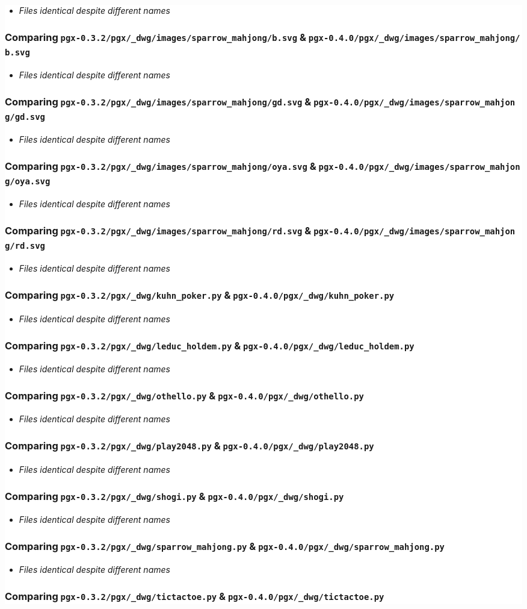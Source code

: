  * *Files identical despite different names*

### Comparing `pgx-0.3.2/pgx/_dwg/images/sparrow_mahjong/b.svg` & `pgx-0.4.0/pgx/_dwg/images/sparrow_mahjong/b.svg`

 * *Files identical despite different names*

### Comparing `pgx-0.3.2/pgx/_dwg/images/sparrow_mahjong/gd.svg` & `pgx-0.4.0/pgx/_dwg/images/sparrow_mahjong/gd.svg`

 * *Files identical despite different names*

### Comparing `pgx-0.3.2/pgx/_dwg/images/sparrow_mahjong/oya.svg` & `pgx-0.4.0/pgx/_dwg/images/sparrow_mahjong/oya.svg`

 * *Files identical despite different names*

### Comparing `pgx-0.3.2/pgx/_dwg/images/sparrow_mahjong/rd.svg` & `pgx-0.4.0/pgx/_dwg/images/sparrow_mahjong/rd.svg`

 * *Files identical despite different names*

### Comparing `pgx-0.3.2/pgx/_dwg/kuhn_poker.py` & `pgx-0.4.0/pgx/_dwg/kuhn_poker.py`

 * *Files identical despite different names*

### Comparing `pgx-0.3.2/pgx/_dwg/leduc_holdem.py` & `pgx-0.4.0/pgx/_dwg/leduc_holdem.py`

 * *Files identical despite different names*

### Comparing `pgx-0.3.2/pgx/_dwg/othello.py` & `pgx-0.4.0/pgx/_dwg/othello.py`

 * *Files identical despite different names*

### Comparing `pgx-0.3.2/pgx/_dwg/play2048.py` & `pgx-0.4.0/pgx/_dwg/play2048.py`

 * *Files identical despite different names*

### Comparing `pgx-0.3.2/pgx/_dwg/shogi.py` & `pgx-0.4.0/pgx/_dwg/shogi.py`

 * *Files identical despite different names*

### Comparing `pgx-0.3.2/pgx/_dwg/sparrow_mahjong.py` & `pgx-0.4.0/pgx/_dwg/sparrow_mahjong.py`

 * *Files identical despite different names*

### Comparing `pgx-0.3.2/pgx/_dwg/tictactoe.py` & `pgx-0.4.0/pgx/_dwg/tictactoe.py`
